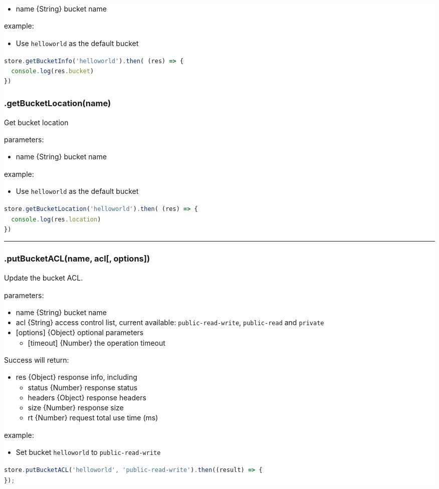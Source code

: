 - name {String} bucket name

example:

- Use `helloworld` as the default bucket

```js
store.getBucketInfo('helloworld').then( (res) => {
  console.log(res.bucket)
})
```

### .getBucketLocation(name)

Get bucket location

parameters:

- name {String} bucket name

example:

- Use `helloworld` as the default bucket

```js
store.getBucketLocation('helloworld').then( (res) => {
  console.log(res.location)
})
```

---

### .putBucketACL(name, acl[, options])

Update the bucket ACL.

parameters:

- name {String} bucket name
- acl {String} access control list, current available: `public-read-write`, `public-read` and `private`
- [options] {Object} optional parameters
  - [timeout] {Number} the operation timeout

Success will return:

- res {Object} response info, including
  - status {Number} response status
  - headers {Object} response headers
  - size {Number} response size
  - rt {Number} request total use time (ms)

example:

- Set bucket `helloworld` to `public-read-write`

```js
store.putBucketACL('helloworld', 'public-read-write').then((result) => {
});
```


[npm-image]: https://img.shields.io/npm/v/ali-oss.svg?style=flat-square
[npm-url]: https://npmjs.org/package/ali-oss
[travis-image]: https://img.shields.io/travis/ali-sdk/ali-oss/master.svg?style=flat-square
[travis-url]: https://travis-ci.org/ali-sdk/ali-oss.svg?branch=master
[cov-image]: http://codecov.io/github/ali-sdk/ali-oss/coverage.svg?branch=master
[cov-url]: http://codecov.io/github/ali-sdk/ali-oss?branch=master
[david-image]: https://img.shields.io/david/ali-sdk/ali-oss.svg?style=flat-square
[david-url]: https://david-dm.org/ali-sdk/ali-oss
